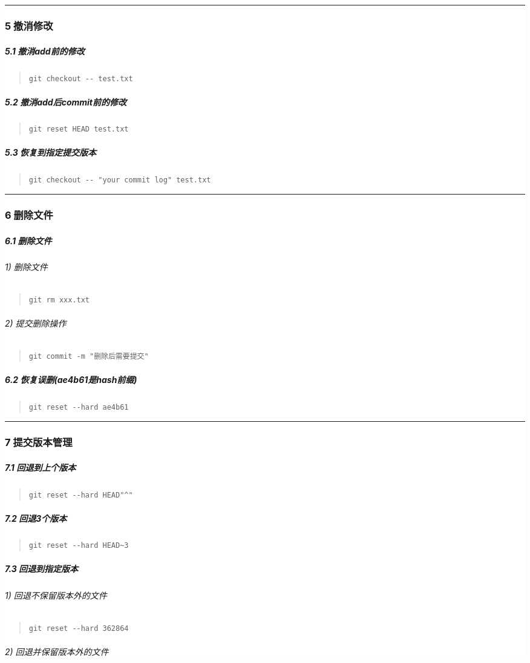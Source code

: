 ------



### 5 撤消修改

##### 5.1 撤消add前的修改

> `git checkout -- test.txt`

##### 5.2 撤消add后commit前的修改

> `git reset HEAD test.txt`

##### 5.3 恢复到指定提交版本

> `git checkout -- "your commit log" test.txt`

------



### 6 删除文件

##### 6.1 删除文件

###### 1) 删除文件

> `git rm xxx.txt`

###### 2) 提交删除操作

> `git commit -m "删除后需要提交"`

##### 6.2 恢复误删(ae4b61是hash前缀)

> `git reset --hard ae4b61`

------



### 7 提交版本管理

##### 7.1 回退到上个版本

> `git reset --hard HEAD"^"`

##### 7.2 回退3个版本

> `git reset --hard HEAD~3`

##### 7.3 回退到指定版本

###### 1) 回退不保留版本外的文件

> `git reset --hard 362864`

###### 2) 回退并保留版本外的文件
